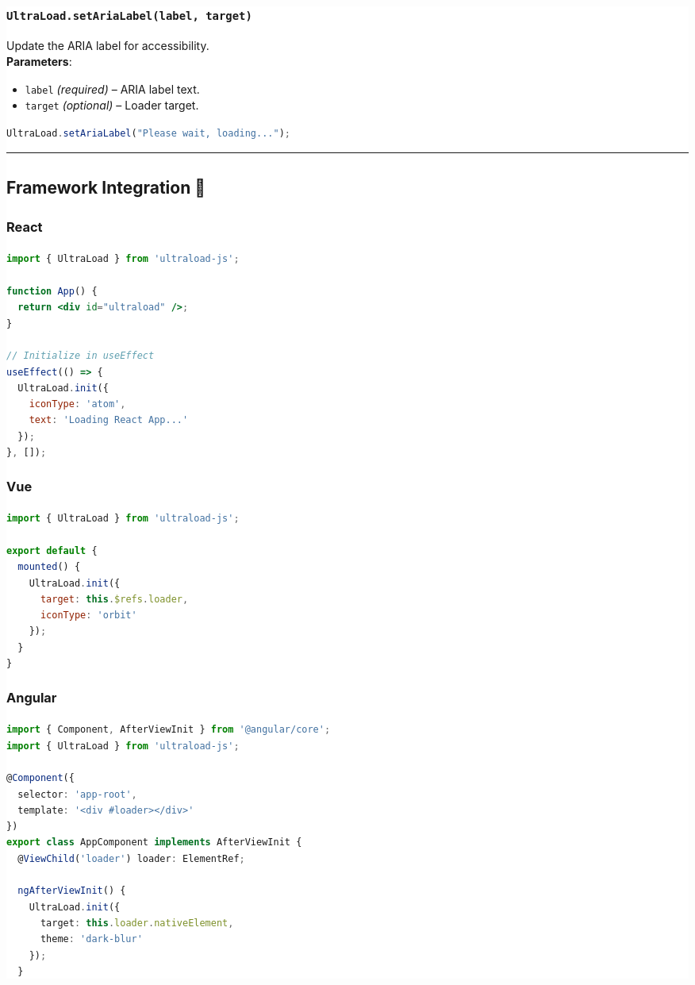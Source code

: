 ### `UltraLoad.setAriaLabel(label, target)`
Update the ARIA label for accessibility.  
**Parameters**:
- `label` *(required)* – ARIA label text.
- `target` *(optional)* – Loader target.

```js
UltraLoad.setAriaLabel("Please wait, loading...");
```

---

## Framework Integration 🔌

### React
```jsx
import { UltraLoad } from 'ultraload-js';

function App() {
  return <div id="ultraload" />;
}

// Initialize in useEffect
useEffect(() => {
  UltraLoad.init({
    iconType: 'atom',
    text: 'Loading React App...'
  });
}, []);
```

### Vue
```js
import { UltraLoad } from 'ultraload-js';

export default {
  mounted() {
    UltraLoad.init({
      target: this.$refs.loader,
      iconType: 'orbit'
    });
  }
}
```

### Angular

```ts
import { Component, AfterViewInit } from '@angular/core';
import { UltraLoad } from 'ultraload-js';

@Component({
  selector: 'app-root',
  template: '<div #loader></div>'
})
export class AppComponent implements AfterViewInit {
  @ViewChild('loader') loader: ElementRef;

  ngAfterViewInit() {
    UltraLoad.init({
      target: this.loader.nativeElement,
      theme: 'dark-blur'
    });
  }
```